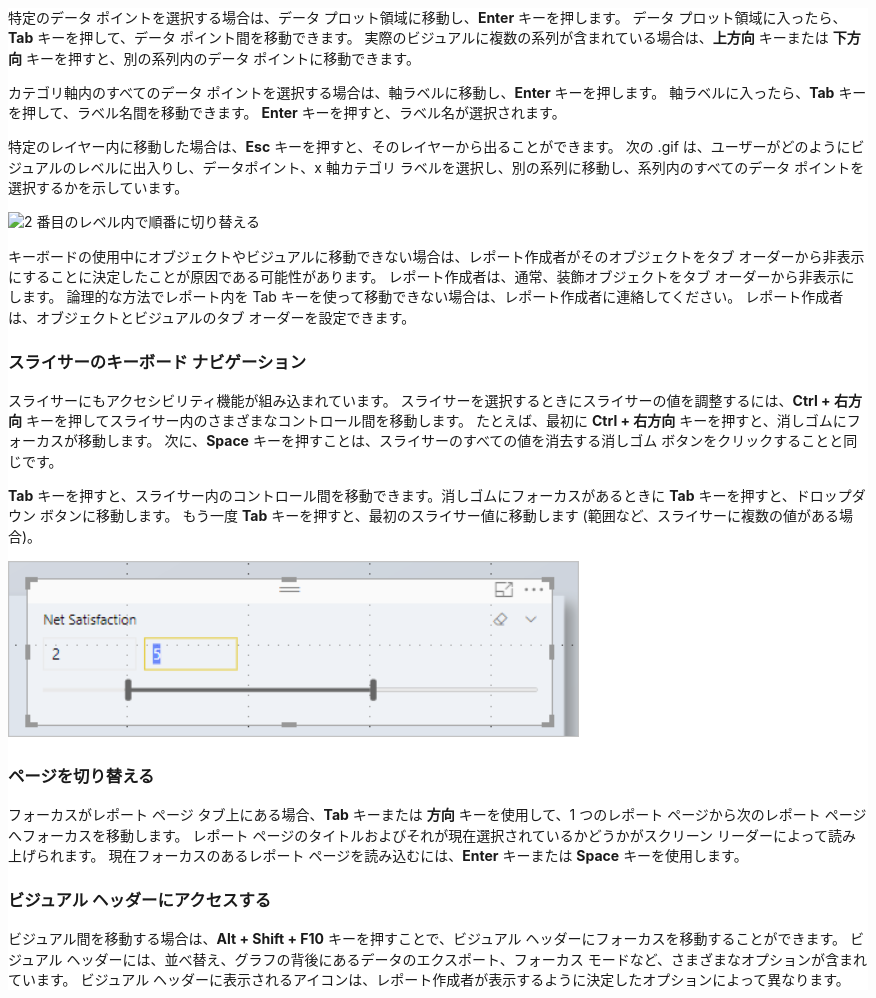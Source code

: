 特定のデータ ポイントを選択する場合は、データ プロット領域に移動し、**Enter** キーを押します。 データ プロット領域に入ったら、**Tab** キーを押して、データ ポイント間を移動できます。 実際のビジュアルに複数の系列が含まれている場合は、**上方向** キーまたは **下方向** キーを押すと、別の系列内のデータ ポイントに移動できます。

カテゴリ軸内のすべてのデータ ポイントを選択する場合は、軸ラベルに移動し、**Enter** キーを押します。 軸ラベルに入ったら、**Tab** キーを押して、ラベル名間を移動できます。 **Enter** キーを押すと、ラベル名が選択されます。

特定のレイヤー内に移動した場合は、**Esc** キーを押すと、そのレイヤーから出ることができます。 次の .gif は、ユーザーがどのようにビジュアルのレベルに出入りし、データポイント、x 軸カテゴリ ラベルを選択し、別の系列に移動し、系列内のすべてのデータ ポイントを選択するかを示しています。

![2 番目のレベル内で順番に切り替える](media/desktop-accessibility/accessibility-consuming-tools-05.gif)

キーボードの使用中にオブジェクトやビジュアルに移動できない場合は、レポート作成者がそのオブジェクトをタブ オーダーから非表示にすることに決定したことが原因である可能性があります。 レポート作成者は、通常、装飾オブジェクトをタブ オーダーから非表示にします。 論理的な方法でレポート内を Tab キーを使って移動できない場合は、レポート作成者に連絡してください。 レポート作成者は、オブジェクトとビジュアルのタブ オーダーを設定できます。

### <a name="keyboard-navigation-for-slicers"></a>スライサーのキーボード ナビゲーション

スライサーにもアクセシビリティ機能が組み込まれています。 スライサーを選択するときにスライサーの値を調整するには、**Ctrl + 右方向** キーを押してスライサー内のさまざまなコントロール間を移動します。 たとえば、最初に **Ctrl + 右方向** キーを押すと、消しゴムにフォーカスが移動します。 次に、**Space** キーを押すことは、スライサーのすべての値を消去する消しゴム ボタンをクリックすることと同じです。

**Tab** キーを押すと、スライサー内のコントロール間を移動できます。消しゴムにフォーカスがあるときに **Tab** キーを押すと、ドロップダウン ボタンに移動します。 もう一度 **Tab** キーを押すと、最初のスライサー値に移動します (範囲など、スライサーに複数の値がある場合)。

![スライサーの操作](media/desktop-accessibility/accessibility-consuming-tools-06.png)

### <a name="switching-pages"></a>ページを切り替える

フォーカスがレポート ページ タブ上にある場合、**Tab** キーまたは **方向** キーを使用して、1 つのレポート ページから次のレポート ページへフォーカスを移動します。 レポート ページのタイトルおよびそれが現在選択されているかどうかがスクリーン リーダーによって読み上げられます。 現在フォーカスのあるレポート ページを読み込むには、**Enter** キーまたは **Space** キーを使用します。

### <a name="accessing-the-visual-header"></a>ビジュアル ヘッダーにアクセスする
ビジュアル間を移動する場合は、**Alt + Shift + F10** キーを押すことで、ビジュアル ヘッダーにフォーカスを移動することができます。 ビジュアル ヘッダーには、並べ替え、グラフの背後にあるデータのエクスポート、フォーカス モードなど、さまざまなオプションが含まれています。 ビジュアル ヘッダーに表示されるアイコンは、レポート作成者が表示するように決定したオプションによって異なります。

